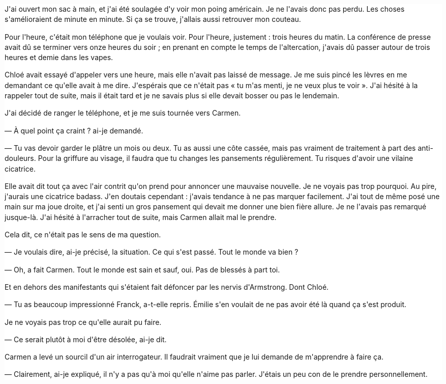 J'ai ouvert mon sac à main, et j'ai été soulagée d'y voir mon poing
américain. Je ne l'avais donc pas perdu. Les choses s'amélioraient de
minute en minute. Si ça se trouve, j'allais aussi retrouver mon
couteau. 

Pour l'heure, c'était mon téléphone que je voulais voir. Pour l'heure,
justement : trois heures du matin. La conférence de presse
avait dû se terminer vers onze heures du soir ; en prenant en compte
le temps de l'altercation, j'avais dû passer autour de trois heures et
demie dans les vapes. 

Chloé avait essayé d'appeler vers une heure, mais elle n'avait pas
laissé de message. Je me suis pincé les lèvres en me demandant ce
qu'elle avait à me dire. J'espérais que ce n'était pas « tu m'as menti,
je ne veux plus te voir ». J'ai hésité à la rappeler tout de suite,
mais il était tard et je ne savais plus si elle devait bosser ou pas
le lendemain.

J'ai décidé de ranger le téléphone, et je me suis tournée vers Carmen.

— À quel point ça craint ? ai-je demandé. 

— Tu vas devoir garder le plâtre un mois ou deux. Tu as aussi une côte
cassée, mais pas vraiment de traitement à part des anti-douleurs. Pour
la griffure au visage, il faudra que tu changes les pansements
régulièrement. Tu risques d'avoir une vilaine cicatrice. 

Elle avait dit tout ça avec l'air contrit qu'on prend pour annoncer
une mauvaise nouvelle. Je ne voyais pas trop pourquoi. Au pire,
j'aurais une cicatrice badass. J'en doutais cependant : j'avais
tendance à ne pas marquer facilement. J'ai tout de même posé
une main sur ma joue droite, et j'ai senti un gros pansement qui
devait me donner une bien fière allure. Je ne l'avais pas remarqué
jusque-là. J'ai hésité à l'arracher tout de suite, mais Carmen allait
mal le prendre.

Cela dit, ce n'était pas le sens de ma question. 

— Je voulais dire, ai-je précisé, la situation. Ce qui s'est passé. Tout le
monde va bien ? 

— Oh, a fait Carmen. Tout le monde est sain et sauf, oui. Pas de blessés à part
toi. 

Et en dehors des manifestants qui s'étaient fait défoncer par les
nervis d'Armstrong. Dont Chloé. 

— Tu as beaucoup impressionné Franck, a-t-elle repris. Émilie s'en
voulait de ne pas avoir été là quand ça s'est produit. 

Je ne voyais pas trop ce qu'elle aurait pu faire. 

— Ce serait plutôt à moi d'être désolée, ai-je dit. 

Carmen a levé un sourcil d'un air interrogateur. Il faudrait vraiment
que je lui demande de m'apprendre à faire ça.

— Clairement, ai-je expliqué, il n'y a pas qu'à moi qu'elle n'aime pas
parler. J'étais un peu con de le prendre personnellement. 
